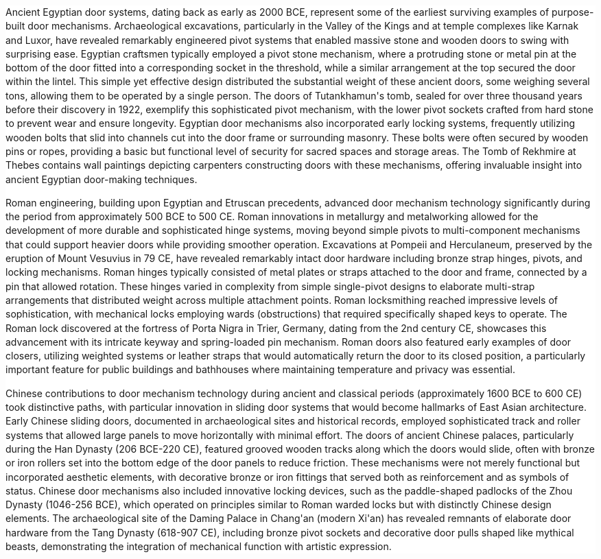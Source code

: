 Ancient Egyptian door systems, dating back as early as 2000 BCE, represent some of the earliest surviving examples of purpose-built door mechanisms. Archaeological excavations, particularly in the Valley of the Kings and at temple complexes like Karnak and Luxor, have revealed remarkably engineered pivot systems that enabled massive stone and wooden doors to swing with surprising ease. Egyptian craftsmen typically employed a pivot stone mechanism, where a protruding stone or metal pin at the bottom of the door fitted into a corresponding socket in the threshold, while a similar arrangement at the top secured the door within the lintel. This simple yet effective design distributed the substantial weight of these ancient doors, some weighing several tons, allowing them to be operated by a single person. The doors of Tutankhamun's tomb, sealed for over three thousand years before their discovery in 1922, exemplify this sophisticated pivot mechanism, with the lower pivot sockets crafted from hard stone to prevent wear and ensure longevity. Egyptian door mechanisms also incorporated early locking systems, frequently utilizing wooden bolts that slid into channels cut into the door frame or surrounding masonry. These bolts were often secured by wooden pins or ropes, providing a basic but functional level of security for sacred spaces and storage areas. The Tomb of Rekhmire at Thebes contains wall paintings depicting carpenters constructing doors with these mechanisms, offering invaluable insight into ancient Egyptian door-making techniques.

Roman engineering, building upon Egyptian and Etruscan precedents, advanced door mechanism technology significantly during the period from approximately 500 BCE to 500 CE. Roman innovations in metallurgy and metalworking allowed for the development of more durable and sophisticated hinge systems, moving beyond simple pivots to multi-component mechanisms that could support heavier doors while providing smoother operation. Excavations at Pompeii and Herculaneum, preserved by the eruption of Mount Vesuvius in 79 CE, have revealed remarkably intact door hardware including bronze strap hinges, pivots, and locking mechanisms. Roman hinges typically consisted of metal plates or straps attached to the door and frame, connected by a pin that allowed rotation. These hinges varied in complexity from simple single-pivot designs to elaborate multi-strap arrangements that distributed weight across multiple attachment points. Roman locksmithing reached impressive levels of sophistication, with mechanical locks employing wards (obstructions) that required specifically shaped keys to operate. The Roman lock discovered at the fortress of Porta Nigra in Trier, Germany, dating from the 2nd century CE, showcases this advancement with its intricate keyway and spring-loaded pin mechanism. Roman doors also featured early examples of door closers, utilizing weighted systems or leather straps that would automatically return the door to its closed position, a particularly important feature for public buildings and bathhouses where maintaining temperature and privacy was essential.

Chinese contributions to door mechanism technology during ancient and classical periods (approximately 1600 BCE to 600 CE) took distinctive paths, with particular innovation in sliding door systems that would become hallmarks of East Asian architecture. Early Chinese sliding doors, documented in archaeological sites and historical records, employed sophisticated track and roller systems that allowed large panels to move horizontally with minimal effort. The doors of ancient Chinese palaces, particularly during the Han Dynasty (206 BCE-220 CE), featured grooved wooden tracks along which the doors would slide, often with bronze or iron rollers set into the bottom edge of the door panels to reduce friction. These mechanisms were not merely functional but incorporated aesthetic elements, with decorative bronze or iron fittings that served both as reinforcement and as symbols of status. Chinese door mechanisms also included innovative locking devices, such as the paddle-shaped padlocks of the Zhou Dynasty (1046-256 BCE), which operated on principles similar to Roman warded locks but with distinctly Chinese design elements. The archaeological site of the Daming Palace in Chang'an (modern Xi'an) has revealed remnants of elaborate door hardware from the Tang Dynasty (618-907 CE), including bronze pivot sockets and decorative door pulls shaped like mythical beasts, demonstrating the integration of mechanical function with artistic expression.
